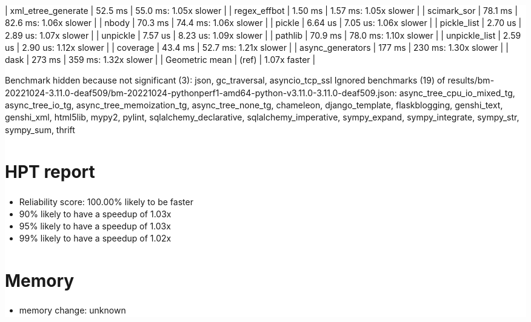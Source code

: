 | xml_etree_generate       | 52.5 ms                                                     | 55.0 ms: 1.05x slower                                           |
| regex_effbot             | 1.50 ms                                                     | 1.57 ms: 1.05x slower                                           |
| scimark_sor              | 78.1 ms                                                     | 82.6 ms: 1.06x slower                                           |
| nbody                    | 70.3 ms                                                     | 74.4 ms: 1.06x slower                                           |
| pickle                   | 6.64 us                                                     | 7.05 us: 1.06x slower                                           |
| pickle_list              | 2.70 us                                                     | 2.89 us: 1.07x slower                                           |
| unpickle                 | 7.57 us                                                     | 8.23 us: 1.09x slower                                           |
| pathlib                  | 70.9 ms                                                     | 78.0 ms: 1.10x slower                                           |
| unpickle_list            | 2.59 us                                                     | 2.90 us: 1.12x slower                                           |
| coverage                 | 43.4 ms                                                     | 52.7 ms: 1.21x slower                                           |
| async_generators         | 177 ms                                                      | 230 ms: 1.30x slower                                            |
| dask                     | 273 ms                                                      | 359 ms: 1.32x slower                                            |
| Geometric mean           | (ref)                                                       | 1.07x faster                                                    |

Benchmark hidden because not significant (3): json, gc_traversal, asyncio_tcp_ssl
Ignored benchmarks (19) of results/bm-20221024-3.11.0-deaf509/bm-20221024-pythonperf1-amd64-python-v3.11.0-3.11.0-deaf509.json: async_tree_cpu_io_mixed_tg, async_tree_io_tg, async_tree_memoization_tg, async_tree_none_tg, chameleon, django_template, flaskblogging, genshi_text, genshi_xml, html5lib, mypy2, pylint, sqlalchemy_declarative, sqlalchemy_imperative, sympy_expand, sympy_integrate, sympy_str, sympy_sum, thrift


# HPT report

- Reliability score: 100.00% likely to be faster
- 90% likely to have a speedup of 1.03x
- 95% likely to have a speedup of 1.03x
- 99% likely to have a speedup of 1.02x


# Memory

- memory change: unknown